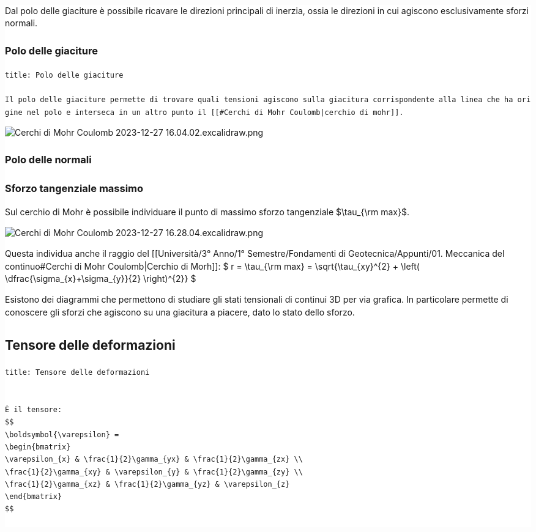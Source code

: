 Dal polo delle giaciture è possibile ricavare le direzioni principali di inerzia, ossia le direzioni in cui agiscono esclusivamente sforzi normali.



### Polo delle giaciture

```ad-Definizione
title: Polo delle giaciture

Il polo delle giaciture permette di trovare quali tensioni agiscono sulla giacitura corrispondente alla linea che ha origine nel polo e interseca in un altro punto il [[#Cerchi di Mohr Coulomb|cerchio di mohr]].

```

![Cerchi di Mohr Coulomb 2023-12-27 16.04.02.excalidraw.png](/img/user/Excalidraw/Cerchi%20di%20Mohr%20Coulomb%202023-12-27%2016.04.02.excalidraw.png)



### Polo delle normali

### Sforzo tangenziale massimo

Sul cerchio di Mohr è possibile individuare il punto di massimo sforzo tangenziale $\tau_{\rm max}$.

![Cerchi di Mohr Coulomb 2023-12-27 16.28.04.excalidraw.png](/img/user/Excalidraw/Cerchi%20di%20Mohr%20Coulomb%202023-12-27%2016.28.04.excalidraw.png)


Questa individua anche il raggio del [[Università/3° Anno/1° Semestre/Fondamenti di Geotecnica/Appunti/01. Meccanica del continuo#Cerchi di Mohr Coulomb\|Cerchio di Morh]]:
$
r = \tau_{\rm max} = \sqrt{\tau_{xy}^{2} + \left( \dfrac{\sigma_{x}+\sigma_{y}}{2} \right)^{2}}
$


</div></div>

Esistono dei diagrammi che permettono di studiare gli stati tensionali di continui 3D per via grafica. In particolare permette di conoscere gli sforzi che agiscono su una giacitura a piacere, dato lo stato dello sforzo.

## Tensore delle deformazioni

```ad-Definizione
title: Tensore delle deformazioni


È il tensore:
$$
\boldsymbol{\varepsilon} = 
\begin{bmatrix}
\varepsilon_{x} & \frac{1}{2}\gamma_{yx} & \frac{1}{2}\gamma_{zx} \\
\frac{1}{2}\gamma_{xy} & \varepsilon_{y} & \frac{1}{2}\gamma_{zy} \\
\frac{1}{2}\gamma_{xz} & \frac{1}{2}\gamma_{yz} & \varepsilon_{z}
\end{bmatrix}
$$


```
